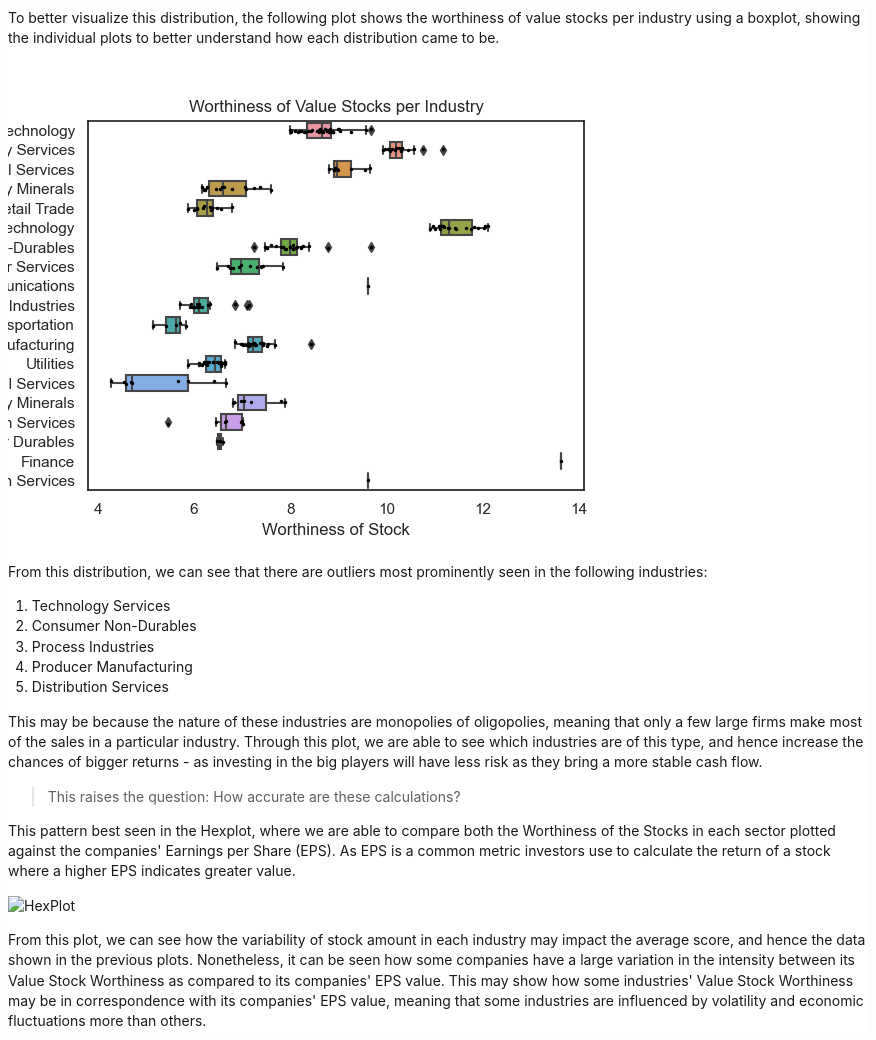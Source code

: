 To better visualize this distribution, the following plot shows the worthiness of value stocks per industry using a boxplot, showing the individual plots to better understand how each distribution came to be. 

![BoxPlot](../images/BoxPlot_Worthiness.png)

From this distribution, we can see that there are outliers most prominently seen in the following industries:

1. Technology Services
1. Consumer Non-Durables
1. Process Industries
1. Producer Manufacturing
1. Distribution Services

This may be because the nature of these industries are monopolies of oligopolies, meaning that only a few large firms make most of the sales in a particular industry. Through this plot, we are able to see which industries are of this type, and hence increase the chances of bigger returns - as investing in the big players will have less risk as they bring a more stable cash flow.

> This raises the question: How accurate are these calculations?

This pattern best seen in the Hexplot, where we are able to compare both the Worthiness of the Stocks in each sector plotted against the companies' Earnings per Share (EPS). As EPS is a common metric investors use to calculate the return of a stock where a higher EPS indicates greater value.

![HexPlot](../images/HexPlot__EPS_Worthiness.png)

From this plot, we can see how the variability of stock amount in each industry may impact the average score, and hence the data shown in the previous plots. Nonetheless, it can be seen how some companies have a large variation in the intensity between its Value Stock Worthiness as compared to its companies' EPS value. This may show how some industries' Value Stock Worthiness may be in correspondence with its companies' EPS value, meaning that some industries are influenced by volatility and economic fluctuations more than others.
